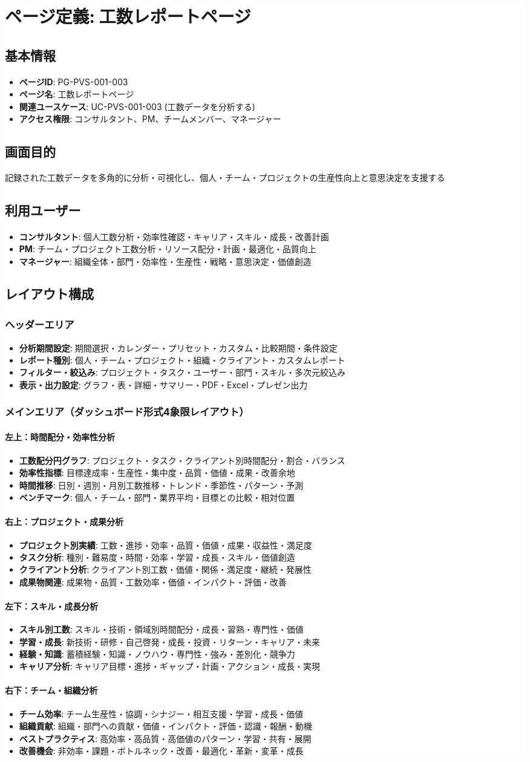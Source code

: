 # ページ定義: 工数レポートページ

## 基本情報
- **ページID**: PG-PVS-001-003
- **ページ名**: 工数レポートページ
- **関連ユースケース**: UC-PVS-001-003 (工数データを分析する)
- **アクセス権限**: コンサルタント、PM、チームメンバー、マネージャー

## 画面目的
記録された工数データを多角的に分析・可視化し、個人・チーム・プロジェクトの生産性向上と意思決定を支援する

## 利用ユーザー
- **コンサルタント**: 個人工数分析・効率性確認・キャリア・スキル・成長・改善計画
- **PM**: チーム・プロジェクト工数分析・リソース配分・計画・最適化・品質向上
- **マネージャー**: 組織全体・部門・効率性・生産性・戦略・意思決定・価値創造

## レイアウト構成

### ヘッダーエリア
- **分析期間設定**: 期間選択・カレンダー・プリセット・カスタム・比較期間・条件設定
- **レポート種別**: 個人・チーム・プロジェクト・組織・クライアント・カスタムレポート
- **フィルター・絞込み**: プロジェクト・タスク・ユーザー・部門・スキル・多次元絞込み
- **表示・出力設定**: グラフ・表・詳細・サマリー・PDF・Excel・プレゼン出力

### メインエリア（ダッシュボード形式4象限レイアウト）

#### 左上：時間配分・効率性分析
- **工数配分円グラフ**: プロジェクト・タスク・クライアント別時間配分・割合・バランス
- **効率性指標**: 目標達成率・生産性・集中度・品質・価値・成果・改善余地
- **時間推移**: 日別・週別・月別工数推移・トレンド・季節性・パターン・予測
- **ベンチマーク**: 個人・チーム・部門・業界平均・目標との比較・相対位置

#### 右上：プロジェクト・成果分析
- **プロジェクト別実績**: 工数・進捗・効率・品質・価値・成果・収益性・満足度
- **タスク分析**: 種別・難易度・時間・効率・学習・成長・スキル・価値創造
- **クライアント分析**: クライアント別工数・価値・関係・満足度・継続・発展性
- **成果物関連**: 成果物・品質・工数効率・価値・インパクト・評価・改善

#### 左下：スキル・成長分析
- **スキル別工数**: スキル・技術・領域別時間配分・成長・習熟・専門性・価値
- **学習・成長**: 新技術・研修・自己啓発・成長・投資・リターン・キャリア・未来
- **経験・知識**: 蓄積経験・知識・ノウハウ・専門性・強み・差別化・競争力
- **キャリア分析**: キャリア目標・進捗・ギャップ・計画・アクション・成長・実現

#### 右下：チーム・組織分析
- **チーム効率**: チーム生産性・協調・シナジー・相互支援・学習・成長・価値
- **組織貢献**: 組織・部門への貢献・価値・インパクト・評価・認識・報酬・動機
- **ベストプラクティス**: 高効率・高品質・高価値のパターン・学習・共有・展開
- **改善機会**: 非効率・課題・ボトルネック・改善・最適化・革新・変革・成長
